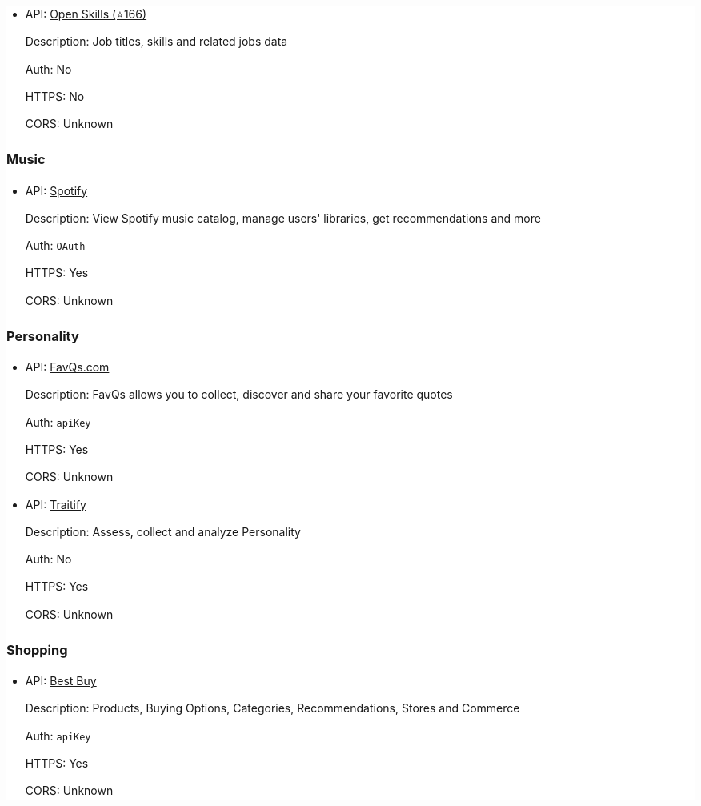- API: [Open Skills (⭐166)](https://github.com/workforce-data-initiative/skills-api/wiki/API-Overview)

  Description: Job titles, skills and related jobs data

  Auth: No

  HTTPS: No

  CORS: Unknown



### Music

- API: [Spotify](https://beta.developer.spotify.com/documentation/web-api/)

  Description: View Spotify music catalog, manage users' libraries, get recommendations and more

  Auth: `OAuth`

  HTTPS: Yes

  CORS: Unknown



### Personality

- API: [FavQs.com](https://favqs.com/api)

  Description: FavQs allows you to collect, discover and share your favorite quotes

  Auth: `apiKey`

  HTTPS: Yes

  CORS: Unknown


- API: [Traitify](https://app.traitify.com/developer)

  Description: Assess, collect and analyze Personality

  Auth: No

  HTTPS: Yes

  CORS: Unknown



### Shopping

- API: [Best Buy](https://bestbuyapis.github.io/api-documentation/#overview)

  Description: Products, Buying Options, Categories, Recommendations, Stores and Commerce

  Auth: `apiKey`

  HTTPS: Yes

  CORS: Unknown

